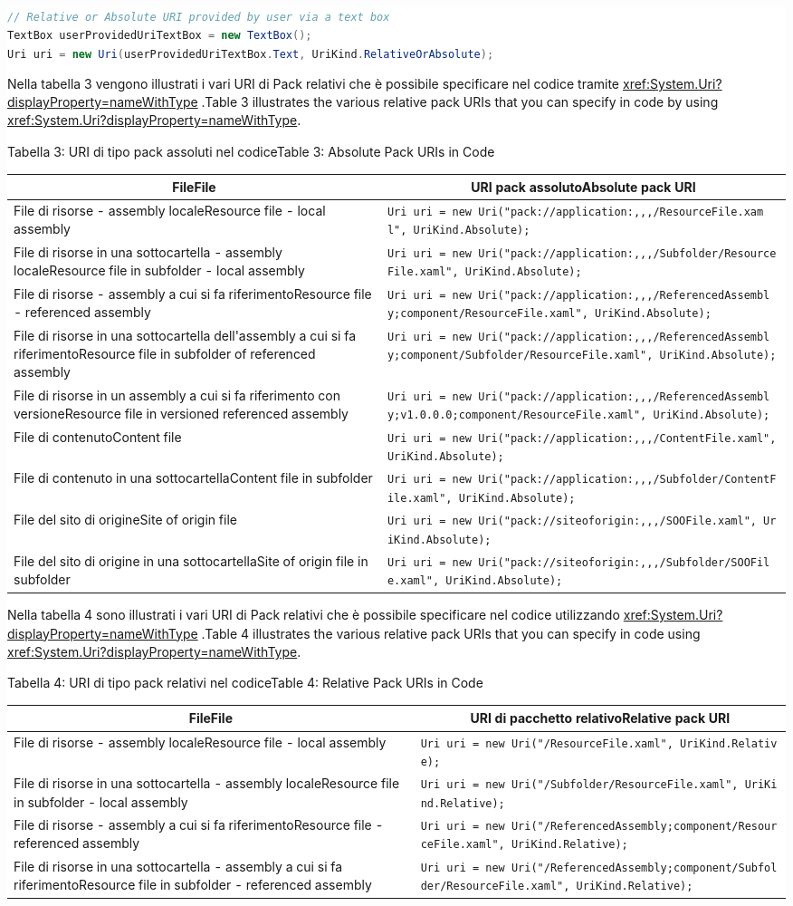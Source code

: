 ```csharp
// Relative or Absolute URI provided by user via a text box
TextBox userProvidedUriTextBox = new TextBox();
Uri uri = new Uri(userProvidedUriTextBox.Text, UriKind.RelativeOrAbsolute);
```

<span data-ttu-id="c91f7-255">Nella tabella 3 vengono illustrati i vari URI di Pack relativi che è possibile specificare nel codice tramite <xref:System.Uri?displayProperty=nameWithType> .</span><span class="sxs-lookup"><span data-stu-id="c91f7-255">Table 3 illustrates the various relative pack URIs that you can specify in code by using <xref:System.Uri?displayProperty=nameWithType>.</span></span>

<span data-ttu-id="c91f7-256">Tabella 3: URI di tipo pack assoluti nel codice</span><span class="sxs-lookup"><span data-stu-id="c91f7-256">Table 3: Absolute Pack URIs in Code</span></span>

|<span data-ttu-id="c91f7-257">File</span><span class="sxs-lookup"><span data-stu-id="c91f7-257">File</span></span>|<span data-ttu-id="c91f7-258">URI pack assoluto</span><span class="sxs-lookup"><span data-stu-id="c91f7-258">Absolute pack URI</span></span>|
|----------|-------------------------------------------------------------------------------------------------------------------------|
|<span data-ttu-id="c91f7-259">File di risorse - assembly locale</span><span class="sxs-lookup"><span data-stu-id="c91f7-259">Resource file - local assembly</span></span>|`Uri uri = new Uri("pack://application:,,,/ResourceFile.xaml", UriKind.Absolute);`|
|<span data-ttu-id="c91f7-260">File di risorse in una sottocartella - assembly locale</span><span class="sxs-lookup"><span data-stu-id="c91f7-260">Resource file in subfolder - local assembly</span></span>|`Uri uri = new Uri("pack://application:,,,/Subfolder/ResourceFile.xaml", UriKind.Absolute);`|
|<span data-ttu-id="c91f7-261">File di risorse - assembly a cui si fa riferimento</span><span class="sxs-lookup"><span data-stu-id="c91f7-261">Resource file - referenced assembly</span></span>|`Uri uri = new Uri("pack://application:,,,/ReferencedAssembly;component/ResourceFile.xaml", UriKind.Absolute);`|
|<span data-ttu-id="c91f7-262">File di risorse in una sottocartella dell'assembly a cui si fa riferimento</span><span class="sxs-lookup"><span data-stu-id="c91f7-262">Resource file in subfolder of referenced assembly</span></span>|`Uri uri = new Uri("pack://application:,,,/ReferencedAssembly;component/Subfolder/ResourceFile.xaml", UriKind.Absolute);`|
|<span data-ttu-id="c91f7-263">File di risorse in un assembly a cui si fa riferimento con versione</span><span class="sxs-lookup"><span data-stu-id="c91f7-263">Resource file in versioned referenced assembly</span></span>|`Uri uri = new Uri("pack://application:,,,/ReferencedAssembly;v1.0.0.0;component/ResourceFile.xaml", UriKind.Absolute);`|
|<span data-ttu-id="c91f7-264">File di contenuto</span><span class="sxs-lookup"><span data-stu-id="c91f7-264">Content file</span></span>|`Uri uri = new Uri("pack://application:,,,/ContentFile.xaml", UriKind.Absolute);`|
|<span data-ttu-id="c91f7-265">File di contenuto in una sottocartella</span><span class="sxs-lookup"><span data-stu-id="c91f7-265">Content file in subfolder</span></span>|`Uri uri = new Uri("pack://application:,,,/Subfolder/ContentFile.xaml", UriKind.Absolute);`|
|<span data-ttu-id="c91f7-266">File del sito di origine</span><span class="sxs-lookup"><span data-stu-id="c91f7-266">Site of origin file</span></span>|`Uri uri = new Uri("pack://siteoforigin:,,,/SOOFile.xaml", UriKind.Absolute);`|
|<span data-ttu-id="c91f7-267">File del sito di origine in una sottocartella</span><span class="sxs-lookup"><span data-stu-id="c91f7-267">Site of origin file in subfolder</span></span>|`Uri uri = new Uri("pack://siteoforigin:,,,/Subfolder/SOOFile.xaml", UriKind.Absolute);`|

<span data-ttu-id="c91f7-268">Nella tabella 4 sono illustrati i vari URI di Pack relativi che è possibile specificare nel codice utilizzando <xref:System.Uri?displayProperty=nameWithType> .</span><span class="sxs-lookup"><span data-stu-id="c91f7-268">Table 4 illustrates the various relative pack URIs that you can specify in code using <xref:System.Uri?displayProperty=nameWithType>.</span></span>

<span data-ttu-id="c91f7-269">Tabella 4: URI di tipo pack relativi nel codice</span><span class="sxs-lookup"><span data-stu-id="c91f7-269">Table 4: Relative Pack URIs in Code</span></span>

|<span data-ttu-id="c91f7-270">File</span><span class="sxs-lookup"><span data-stu-id="c91f7-270">File</span></span>|<span data-ttu-id="c91f7-271">URI di pacchetto relativo</span><span class="sxs-lookup"><span data-stu-id="c91f7-271">Relative pack URI</span></span>|
|----------|-------------------------------------------------------------------------------------------------------------------------|
|<span data-ttu-id="c91f7-272">File di risorse - assembly locale</span><span class="sxs-lookup"><span data-stu-id="c91f7-272">Resource file - local assembly</span></span>|`Uri uri = new Uri("/ResourceFile.xaml", UriKind.Relative);`|
|<span data-ttu-id="c91f7-273">File di risorse in una sottocartella - assembly locale</span><span class="sxs-lookup"><span data-stu-id="c91f7-273">Resource file in subfolder - local assembly</span></span>|`Uri uri = new Uri("/Subfolder/ResourceFile.xaml", UriKind.Relative);`|
|<span data-ttu-id="c91f7-274">File di risorse - assembly a cui si fa riferimento</span><span class="sxs-lookup"><span data-stu-id="c91f7-274">Resource file - referenced assembly</span></span>|`Uri uri = new Uri("/ReferencedAssembly;component/ResourceFile.xaml", UriKind.Relative);`|
|<span data-ttu-id="c91f7-275">File di risorse in una sottocartella - assembly a cui si fa riferimento</span><span class="sxs-lookup"><span data-stu-id="c91f7-275">Resource file in subfolder - referenced assembly</span></span>|`Uri uri = new Uri("/ReferencedAssembly;component/Subfolder/ResourceFile.xaml", UriKind.Relative);`|